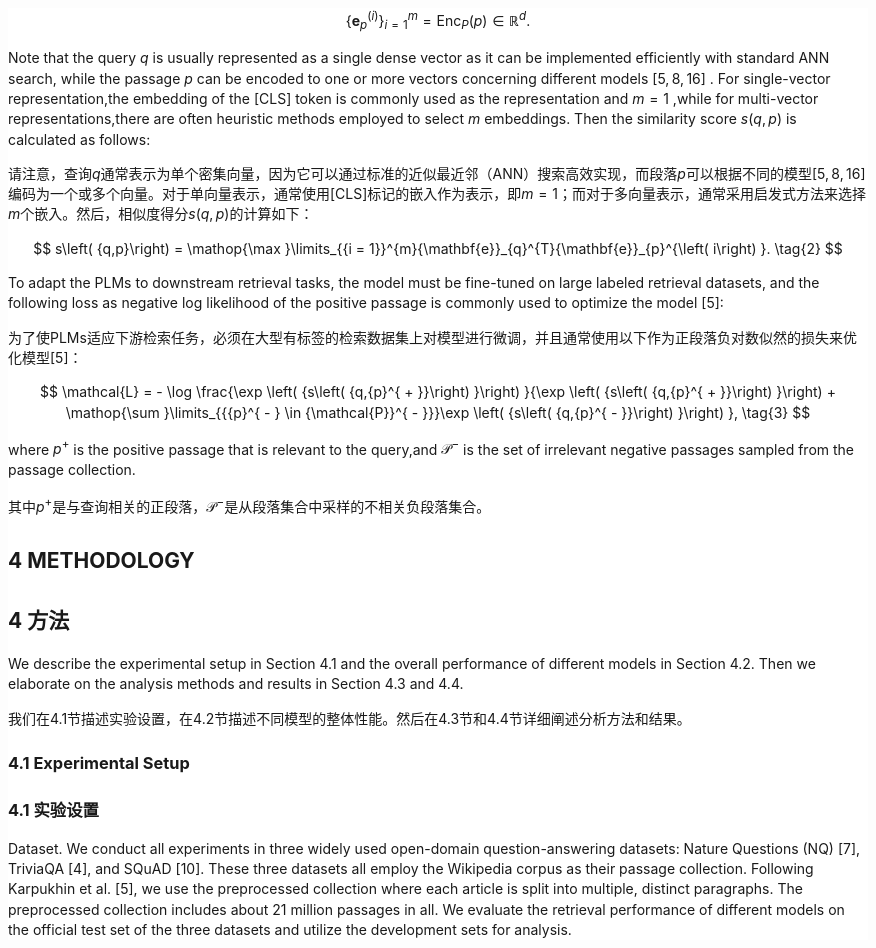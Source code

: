 $$
{\left\{  {\mathbf{e}}_{p}^{\left( i\right) }\right\}  }_{i = 1}^{m} = {\operatorname{Enc}}_{P}\left( p\right)  \in  {\mathbb{R}}^{d}.
$$

Note that the query $q$ is usually represented as a single dense vector as it can be implemented efficiently with standard ANN search, while the passage $p$ can be encoded to one or more vectors concerning different models $\left\lbrack  {5,8,{16}}\right\rbrack$ . For single-vector representation,the embedding of the [CLS] token is commonly used as the representation and $m = 1$ ,while for multi-vector representations,there are often heuristic methods employed to select $m$ embeddings. Then the similarity score $s\left( {q,p}\right)$ is calculated as follows:

请注意，查询$q$通常表示为单个密集向量，因为它可以通过标准的近似最近邻（ANN）搜索高效实现，而段落$p$可以根据不同的模型$\left\lbrack  {5,8,{16}}\right\rbrack$编码为一个或多个向量。对于单向量表示，通常使用[CLS]标记的嵌入作为表示，即$m = 1$；而对于多向量表示，通常采用启发式方法来选择$m$个嵌入。然后，相似度得分$s\left( {q,p}\right)$的计算如下：

$$
s\left( {q,p}\right)  = \mathop{\max }\limits_{{i = 1}}^{m}{\mathbf{e}}_{q}^{T}{\mathbf{e}}_{p}^{\left( i\right) }. \tag{2}
$$

To adapt the PLMs to downstream retrieval tasks, the model must be fine-tuned on large labeled retrieval datasets, and the following loss as negative log likelihood of the positive passage is commonly used to optimize the model [5]:

为了使PLMs适应下游检索任务，必须在大型有标签的检索数据集上对模型进行微调，并且通常使用以下作为正段落负对数似然的损失来优化模型[5]：

$$
\mathcal{L} =  - \log \frac{\exp \left( {s\left( {q,{p}^{ + }}\right) }\right) }{\exp \left( {s\left( {q,{p}^{ + }}\right) }\right)  + \mathop{\sum }\limits_{{{p}^{ - } \in  {\mathcal{P}}^{ - }}}\exp \left( {s\left( {q,{p}^{ - }}\right) }\right) }, \tag{3}
$$

where ${p}^{ + }$ is the positive passage that is relevant to the query,and ${\mathcal{P}}^{ - }$ is the set of irrelevant negative passages sampled from the passage collection.

其中${p}^{ + }$是与查询相关的正段落，${\mathcal{P}}^{ - }$是从段落集合中采样的不相关负段落集合。

## 4 METHODOLOGY

## 4 方法

We describe the experimental setup in Section 4.1 and the overall performance of different models in Section 4.2. Then we elaborate on the analysis methods and results in Section 4.3 and 4.4.

我们在4.1节描述实验设置，在4.2节描述不同模型的整体性能。然后在4.3节和4.4节详细阐述分析方法和结果。

### 4.1 Experimental Setup

### 4.1 实验设置

Dataset. We conduct all experiments in three widely used open-domain question-answering datasets: Nature Questions (NQ) [7], TriviaQA [4], and SQuAD [10]. These three datasets all employ the Wikipedia corpus as their passage collection. Following Karpukhin et al. [5], we use the preprocessed collection where each article is split into multiple, distinct paragraphs. The preprocessed collection includes about 21 million passages in all. We evaluate the retrieval performance of different models on the official test set of the three datasets and utilize the development sets for analysis.
